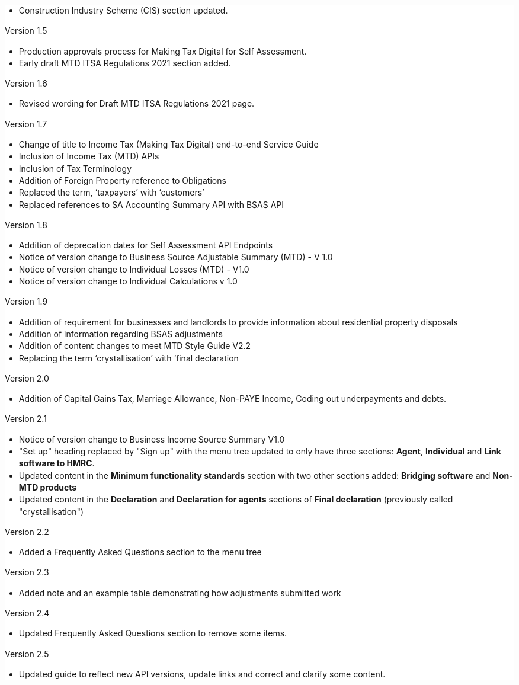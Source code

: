 * Construction Industry Scheme (CIS) section updated.

Version 1.5

* Production approvals process for Making Tax Digital for Self Assessment.
* Early draft MTD ITSA Regulations 2021 section added.

Version 1.6

* Revised wording for Draft MTD ITSA Regulations 2021 page.

Version 1.7

* Change of title to Income Tax (Making Tax Digital) end-to-end Service Guide
* Inclusion of Income Tax (MTD) APIs
* Inclusion of Tax Terminology
* Addition of Foreign Property reference to Obligations
* Replaced the term, ‘taxpayers’ with ‘customers’
* Replaced references to SA Accounting Summary API with BSAS API

Version 1.8

* Addition of deprecation dates for Self Assessment API Endpoints
* Notice of version change to Business Source Adjustable Summary (MTD) - V 1.0
* Notice of version change to Individual Losses (MTD) - V1.0
* Notice of version change to Individual Calculations v 1.0

Version 1.9

* Addition of requirement for businesses and landlords to provide information about residential property disposals
* Addition of information regarding BSAS adjustments
* Addition of content changes to meet MTD Style Guide V2.2
* Replacing the term ‘crystallisation’ with ‘final declaration

Version 2.0

* Addition of Capital Gains Tax, Marriage Allowance, Non-PAYE Income, Coding out underpayments and debts.

Version 2.1

* Notice of version change to Business Income Source Summary V1.0
* "Set up" heading replaced by "Sign up" with the menu tree updated to only have three sections: **Agent**, **Individual** and **Link software to HMRC**.
* Updated content in the **Minimum functionality standards** section with two other sections added: **Bridging software** and **Non-MTD products**
* Updated content in the **Declaration** and **Declaration for agents** sections of **Final declaration** (previously called "crystallisation")

Version 2.2

* Added a Frequently Asked Questions section to the menu tree

Version 2.3

* Added note and an example table demonstrating how adjustments submitted work

Version 2.4

* Updated Frequently Asked Questions section to remove some items.

Version 2.5

* Updated guide to reflect new API versions, update links and correct and clarify some content.
